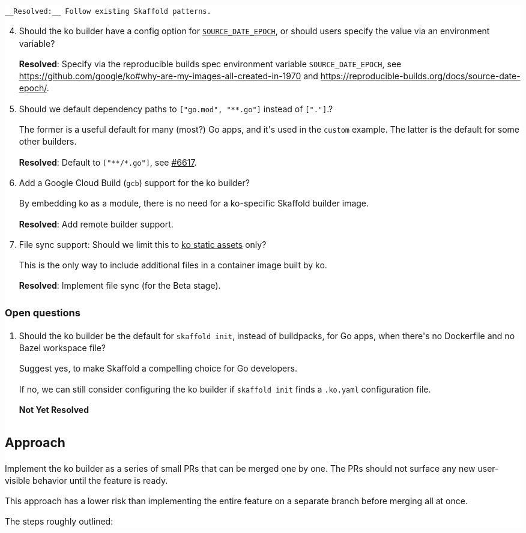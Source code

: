     __Resolved:__ Follow existing Skaffold patterns.

4.  Should the ko builder have a config option for
    [`SOURCE_DATE_EPOCH`](https://reproducible-builds.org/specs/source-date-epoch/),
    or should users specify the value via an environment variable?

    __Resolved__: Specify via the reproducible builds spec environment variable
    `SOURCE_DATE_EPOCH`, see
    <https://github.com/google/ko#why-are-my-images-all-created-in-1970> and
    <https://reproducible-builds.org/docs/source-date-epoch/>.

5.  Should we default dependency paths to `["go.mod", "**.go"]` instead of
    `["."]`.?

    The former is a useful default for many (most?) Go apps, and it's used
    in the `custom` example. The latter is the default for some other builders.

    __Resolved__: Default to `["**/*.go"]`, see
    [#6617](https://github.com/GoogleContainerTools/skaffold/pull/6617#discussion_r719804744).

6.  Add a Google Cloud Build (`gcb`) support for the ko builder?

    By embedding ko as a module, there is no need for a ko-specific Skaffold
    builder image.

    __Resolved__: Add remote builder support.

7.  File sync support: Should we limit this to
    [ko static assets](https://github.com/google/ko#static-assets) only?

    This is the only way to include additional files in a container image
    built by ko.

    __Resolved__: Implement file sync (for the Beta stage).

### Open questions

1.  Should the ko builder be the default for `skaffold init`, instead of
    buildpacks, for Go apps, when there's no Dockerfile and no Bazel workspace
    file?

    Suggest yes, to make Skaffold a compelling choice for Go developers.

    If no, we can still consider configuring the ko builder if `skaffold init`
    finds a `.ko.yaml` configuration file.

    __Not Yet Resolved__

## Approach

Implement the ko builder as a series of small PRs that can be merged one by one.
The PRs should not surface any new user-visible behavior until the feature is
ready.

This approach has a lower risk than implementing the entire feature on a
separate branch before merging all at once.

The steps roughly outlined:
